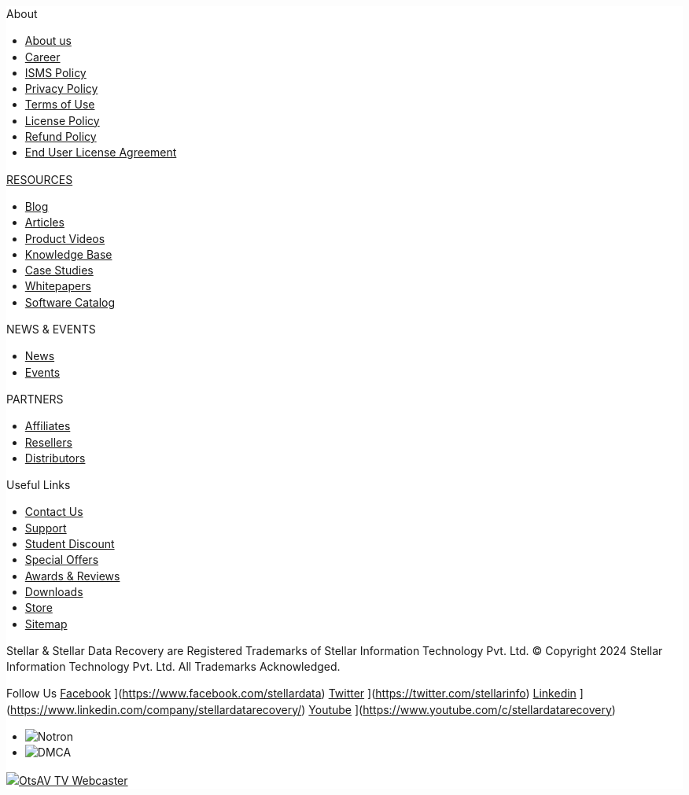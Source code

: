  About

* [About us](https://tools.techidaily.com/stellardata-recovery/buy-now/)
* [Career](https://tools.techidaily.com/stellardata-recovery/buy-now/)
* [ISMS Policy](https://tools.techidaily.com/stellardata-recovery/buy-now/)
* [Privacy Policy](https://tools.techidaily.com/stellardata-recovery/buy-now/)
* [Terms of Use](https://tools.techidaily.com/stellardata-recovery/buy-now/)
* [License Policy](https://www.stellarinfo.com/software-licensing-usage.php)
* [Refund Policy](https://tools.techidaily.com/stellardata-recovery/buy-now/)
* [End User License Agreement](https://tools.techidaily.com/stellardata-recovery/buy-now/)

[RESOURCES](https://tools.techidaily.com/stellardata-recovery/buy-now/)

* [Blog](https://tools.techidaily.com/stellardata-recovery/buy-now/)
* [Articles](https://tools.techidaily.com/stellardata-recovery/buy-now/)
* [Product Videos](https://tools.techidaily.com/stellardata-recovery/buy-now/)
* [Knowledge Base](https://tools.techidaily.com/stellardata-recovery/buy-now/)
* [Case Studies](https://tools.techidaily.com/stellardata-recovery/buy-now/)
* [Whitepapers](https://tools.techidaily.com/stellardata-recovery/buy-now/)
* [Software Catalog](https://tools.techidaily.com/stellardata-recovery/buy-now/)

 NEWS & EVENTS

* [News](https://tools.techidaily.com/stellardata-recovery/buy-now/)
* [Events](https://www.stellarinfo.com/affiliate-summit/affiliate-summit.php)

 PARTNERS

* [Affiliates](https://tools.techidaily.com/stellardata-recovery/buy-now/)
* [Resellers](https://tools.techidaily.com/stellardata-recovery/buy-now/)
* [Distributors](https://tools.techidaily.com/stellardata-recovery/buy-now/)

 Useful Links

* [Contact Us](https://www.stellarinfo.com/contact/contact-us.php)
* [Support](https://tools.techidaily.com/stellardata-recovery/buy-now/)
* [Student Discount](https://www.stellarinfo.com/student-discount/)
* [Special Offers](https://tools.techidaily.com/stellardata-recovery/buy-now/)
* [Awards & Reviews](https://tools.techidaily.com/stellardata-recovery/buy-now/)
* [Downloads](https://www.stellarinfo.com/download.php)
* [Store](https://tools.techidaily.com/stellardata-recovery/buy-now/)
* [Sitemap](https://www.stellarinfo.com/sitemap.php)

 Stellar & Stellar Data Recovery are Registered Trademarks of Stellar Information Technology Pvt. Ltd. © Copyright 2024 Stellar Information Technology Pvt. Ltd. All Trademarks Acknowledged.

Follow Us [Facebook](https://www.stellarinfo.com/Images/fb.png) ](https://www.facebook.com/stellardata) [Twitter](https://www.stellarinfo.com/Images/tw.png) ](https://twitter.com/stellarinfo) [Linkedin](https://www.stellarinfo.com/Images/in.png) ](https://www.linkedin.com/company/stellardatarecovery/) [Youtube](https://www.stellarinfo.com/newblacktheme/images/yt.png) ](https://www.youtube.com/c/stellardatarecovery)

* ![Notron](https://www.stellarinfo.com/images/v7/notron.png)
* ![DMCA](https://www.stellarinfo.com/images/v7/dmca.png)


<a href="https://otszone.ots7.com/order/checkout.php?PRODS=4713324&QTY=1&AFFILIATE=108875&CART=1"><img src="https://green.ots7.com/screenshots/OtsAV/OtsAVTV1.90-300x188.jpg" border="0">OtsAV TV Webcaster</a>
